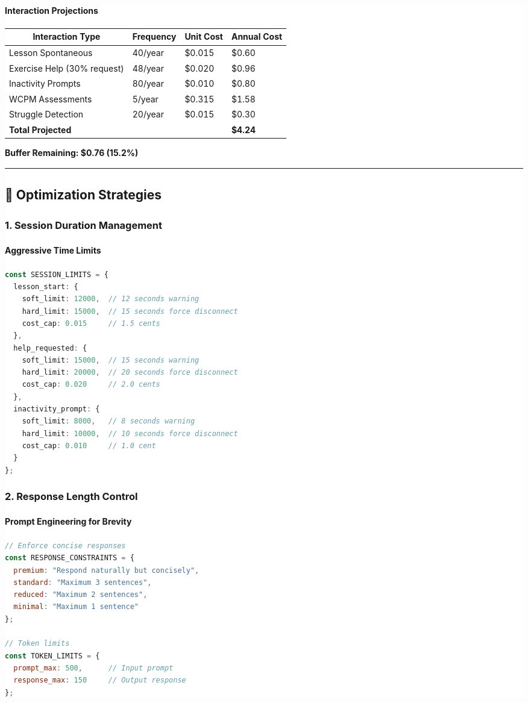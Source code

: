 #### Interaction Projections
| Interaction Type | Frequency | Unit Cost | Annual Cost |
|-----------------|-----------|-----------|-------------|
| Lesson Spontaneous | 40/year | $0.015 | $0.60 |
| Exercise Help (30% request) | 48/year | $0.020 | $0.96 |
| Inactivity Prompts | 80/year | $0.010 | $0.80 |
| WCPM Assessments | 5/year | $0.315 | $1.58 |
| Struggle Detection | 20/year | $0.015 | $0.30 |
| **Total Projected** | | | **$4.24** |

**Buffer Remaining: $0.76 (15.2%)**

---

## 🚀 Optimization Strategies

### 1. Session Duration Management

#### Aggressive Time Limits
```typescript
const SESSION_LIMITS = {
  lesson_start: {
    soft_limit: 12000,  // 12 seconds warning
    hard_limit: 15000,  // 15 seconds force disconnect
    cost_cap: 0.015     // 1.5 cents
  },
  help_requested: {
    soft_limit: 15000,  // 15 seconds warning
    hard_limit: 20000,  // 20 seconds force disconnect
    cost_cap: 0.020     // 2.0 cents
  },
  inactivity_prompt: {
    soft_limit: 8000,   // 8 seconds warning
    hard_limit: 10000,  // 10 seconds force disconnect
    cost_cap: 0.010     // 1.0 cent
  }
};
```

### 2. Response Length Control

#### Prompt Engineering for Brevity
```javascript
// Enforce concise responses
const RESPONSE_CONSTRAINTS = {
  premium: "Respond naturally but concisely",
  standard: "Maximum 3 sentences",
  reduced: "Maximum 2 sentences",
  minimal: "Maximum 1 sentence"
};

// Token limits
const TOKEN_LIMITS = {
  prompt_max: 500,      // Input prompt
  response_max: 150     // Output response
};
```
